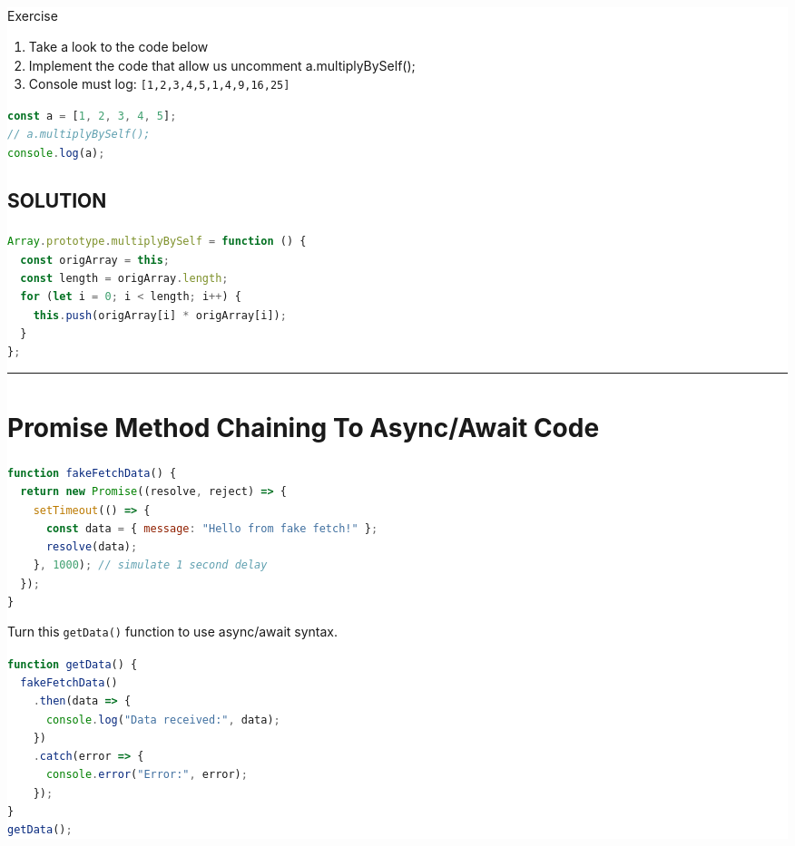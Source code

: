 Exercise

1. Take a look to the code below
2. Implement the code that allow us uncomment a.multiplyBySelf();
3. Console must log: `[1,2,3,4,5,1,4,9,16,25]`
			
```javascript
const a = [1, 2, 3, 4, 5];
// a.multiplyBySelf();
console.log(a);
```	

## SOLUTION

```javascript
Array.prototype.multiplyBySelf = function () {
  const origArray = this;
  const length = origArray.length;
  for (let i = 0; i < length; i++) {
    this.push(origArray[i] * origArray[i]);
  }
};
```

-------------------------------------------------------

# Promise Method Chaining To Async/Await Code

```javascript
function fakeFetchData() {
  return new Promise((resolve, reject) => {
    setTimeout(() => {
      const data = { message: "Hello from fake fetch!" };
      resolve(data);
    }, 1000); // simulate 1 second delay
  });
}
```

Turn this `getData()` function to use async/await syntax.

```javascript
function getData() {
  fakeFetchData()
    .then(data => {
      console.log("Data received:", data);
    })
    .catch(error => {
      console.error("Error:", error);
    });
}
getData();
```
